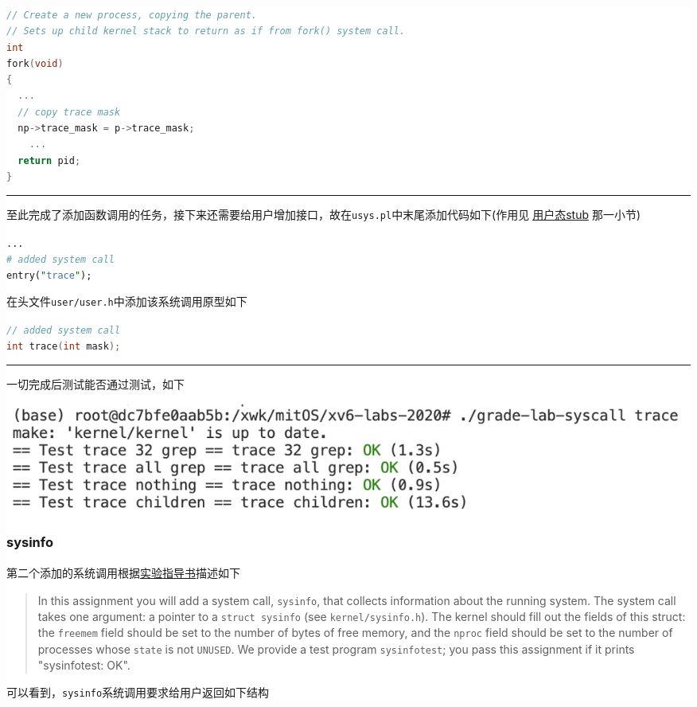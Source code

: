 ```c
// Create a new process, copying the parent.
// Sets up child kernel stack to return as if from fork() system call.
int
fork(void)
{
  ...
  // copy trace mask
  np->trace_mask = p->trace_mask;
	...
  return pid;
}
```

---

至此完成了添加函数调用的任务，接下来还需要给用户增加接口，故在`usys.pl`中末尾添加代码如下(作用见 [用户态stub](#用户态stub) 那一小节)

```perl
...
# added system call
entry("trace");
```

在头文件`user/user.h`中添加该系统调用原型如下

```c
// added system call
int trace(int mask);
```

---

一切完成后测试能否通过测试，如下

![trace测试](image-20230107224018542.png)

### sysinfo

第二个添加的系统调用根据[实验指导书](https://pdos.csail.mit.edu/6.828/2020/labs/syscall.html)描述如下

> In this assignment you will add a system call, `sysinfo`, that collects information about the running system. The system call takes one argument: a pointer to a `struct sysinfo` (see `kernel/sysinfo.h`). The kernel should fill out the fields of this struct: the `freemem` field should be set to the number of bytes of free memory, and the `nproc` field should be set to the number of processes whose `state` is not `UNUSED`. We provide a test program `sysinfotest`; you pass this assignment if it prints "sysinfotest: OK".

可以看到，`sysinfo`系统调用要求给用户返回如下结构
